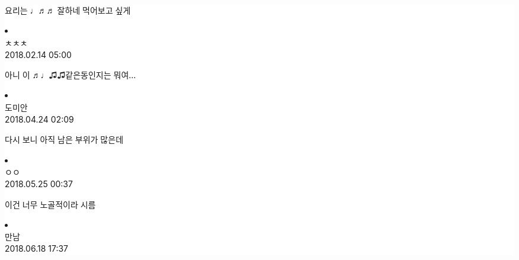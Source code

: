 </div>
<div class="cb_dsc_comment">
<p class="cb_dsc">
											요리는 ♩♬♬ 잘하네 먹어보고 싶게
										</p>
</div>
</div></li>
<li class="cb_thumb_off" id="comment15199341">
<div class="cb_comment_area">
<div class="cb_info_area">
<div class="cb_section">
<span class="cb_nick_name">ㅊㅊㅊ</span>
</div>
<div class="cb_section">
<span class="cb_date">2018.02.14 05:00 </span>
</div>
</div>
<div class="cb_dsc_comment">
<p class="cb_dsc">
											아니 이 ♬♩♫♫같은동인지는 뭐여...
										</p>
</div>
</div></li>
<li class="cb_thumb_off" id="comment15244247">
<div class="cb_comment_area">
<div class="cb_info_area">
<div class="cb_section">
<span class="cb_nick_name">도미안</span>
</div>
<div class="cb_section">
<span class="cb_date">2018.04.24 02:09 </span>
</div>
</div>
<div class="cb_dsc_comment">
<p class="cb_dsc">
											다시 보니 아직 남은 부위가 많은데
										</p>
</div>
</div></li>
<li class="cb_thumb_off" id="comment15261325">
<div class="cb_comment_area">
<div class="cb_info_area">
<div class="cb_section">
<span class="cb_nick_name">ㅇㅇ</span>
</div>
<div class="cb_section">
<span class="cb_date">2018.05.25 00:37 </span>
</div>
</div>
<div class="cb_dsc_comment">
<p class="cb_dsc">
											이건 너무 노골적이라 시름
										</p>
</div>
</div></li>
<li class="cb_thumb_off" id="comment15272216">
<div class="cb_comment_area">
<div class="cb_info_area">
<div class="cb_section">
<span class="cb_nick_name">만남</span>
</div>
<div class="cb_section">
<span class="cb_date">2018.06.18 17:37 </span>
</div>